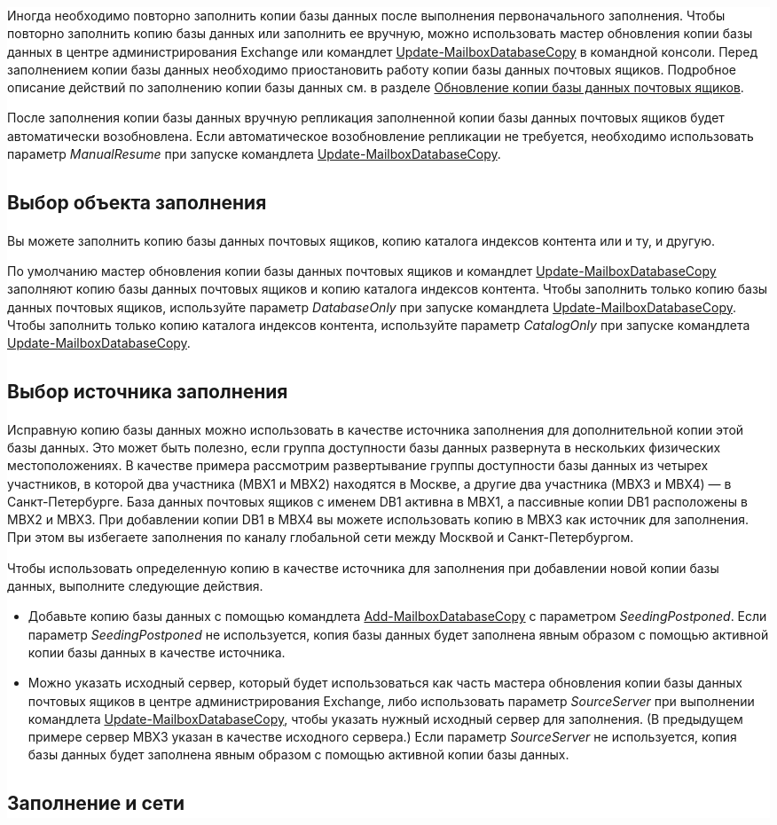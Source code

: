 Иногда необходимо повторно заполнить копии базы данных после выполнения первоначального заполнения. Чтобы повторно заполнить копию базы данных или заполнить ее вручную, можно использовать мастер обновления копии базы данных в центре администрирования Exchange или командлет [Update-MailboxDatabaseCopy](https://technet.microsoft.com/ru-ru/library/dd335201\(v=exchg.150\)) в командной консоли. Перед заполнением копии базы данных необходимо приостановить работу копии базы данных почтовых ящиков. Подробное описание действий по заполнению копии базы данных см. в разделе [Обновление копии базы данных почтовых ящиков](update-a-mailbox-database-copy-exchange-2013-help.md).

После заполнения копии базы данных вручную репликация заполненной копии базы данных почтовых ящиков будет автоматически возобновлена. Если автоматическое возобновление репликации не требуется, необходимо использовать параметр *ManualResume* при запуске командлета [Update-MailboxDatabaseCopy](https://technet.microsoft.com/ru-ru/library/dd335201\(v=exchg.150\)).

## Выбор объекта заполнения

Вы можете заполнить копию базы данных почтовых ящиков, копию каталога индексов контента или и ту, и другую.

По умолчанию мастер обновления копии базы данных почтовых ящиков и командлет [Update-MailboxDatabaseCopy](https://technet.microsoft.com/ru-ru/library/dd335201\(v=exchg.150\)) заполняют копию базы данных почтовых ящиков и копию каталога индексов контента. Чтобы заполнить только копию базы данных почтовых ящиков, используйте параметр *DatabaseOnly* при запуске командлета [Update-MailboxDatabaseCopy](https://technet.microsoft.com/ru-ru/library/dd335201\(v=exchg.150\)). Чтобы заполнить только копию каталога индексов контента, используйте параметр *CatalogOnly* при запуске командлета [Update-MailboxDatabaseCopy](https://technet.microsoft.com/ru-ru/library/dd335201\(v=exchg.150\)).

## Выбор источника заполнения

Исправную копию базы данных можно использовать в качестве источника заполнения для дополнительной копии этой базы данных. Это может быть полезно, если группа доступности базы данных развернута в нескольких физических местоположениях. В качестве примера рассмотрим развертывание группы доступности базы данных из четырех участников, в которой два участника (MBX1 и MBX2) находятся в Москве, а другие два участника (MBX3 и MBX4) — в Санкт-Петербурге. База данных почтовых ящиков с именем DB1 активна в MBX1, а пассивные копии DB1 расположены в MBX2 и MBX3. При добавлении копии DB1 в MBX4 вы можете использовать копию в MBX3 как источник для заполнения. При этом вы избегаете заполнения по каналу глобальной сети между Москвой и Санкт-Петербургом.

Чтобы использовать определенную копию в качестве источника для заполнения при добавлении новой копии базы данных, выполните следующие действия.

  - Добавьте копию базы данных с помощью командлета [Add-MailboxDatabaseCopy](https://technet.microsoft.com/ru-ru/library/dd298105\(v=exchg.150\)) с параметром *SeedingPostponed*. Если параметр *SeedingPostponed* не используется, копия базы данных будет заполнена явным образом с помощью активной копии базы данных в качестве источника.

  - Можно указать исходный сервер, который будет использоваться как часть мастера обновления копии базы данных почтовых ящиков в центре администрирования Exchange, либо использовать параметр *SourceServer* при выполнении командлета [Update-MailboxDatabaseCopy](https://technet.microsoft.com/ru-ru/library/dd335201\(v=exchg.150\)), чтобы указать нужный исходный сервер для заполнения. (В предыдущем примере сервер MBX3 указан в качестве исходного сервера.) Если параметр *SourceServer* не используется, копия базы данных будет заполнена явным образом с помощью активной копии базы данных.

## Заполнение и сети
